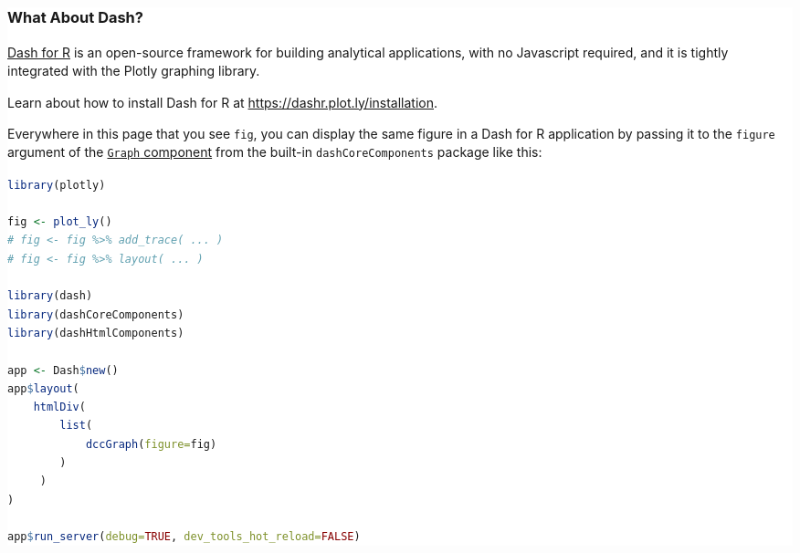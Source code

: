 ### What About Dash?

[Dash for R](https://dashr.plot.ly/) is an open-source framework for building analytical applications, with no Javascript required, and it is tightly integrated with the Plotly graphing library. 

Learn about how to install Dash for R at https://dashr.plot.ly/installation.

Everywhere in this page that you see `fig`, you can display the same figure in a Dash for R application by passing it to the `figure` argument of the [`Graph` component](https://dashr.plot.ly/dash-core-components/graph) from the built-in `dashCoreComponents` package like this:


``` r
library(plotly)

fig <- plot_ly() 
# fig <- fig %>% add_trace( ... )
# fig <- fig %>% layout( ... ) 

library(dash)
library(dashCoreComponents)
library(dashHtmlComponents)

app <- Dash$new()
app$layout(
    htmlDiv(
        list(
            dccGraph(figure=fig) 
        )
     )
)

app$run_server(debug=TRUE, dev_tools_hot_reload=FALSE)
```
